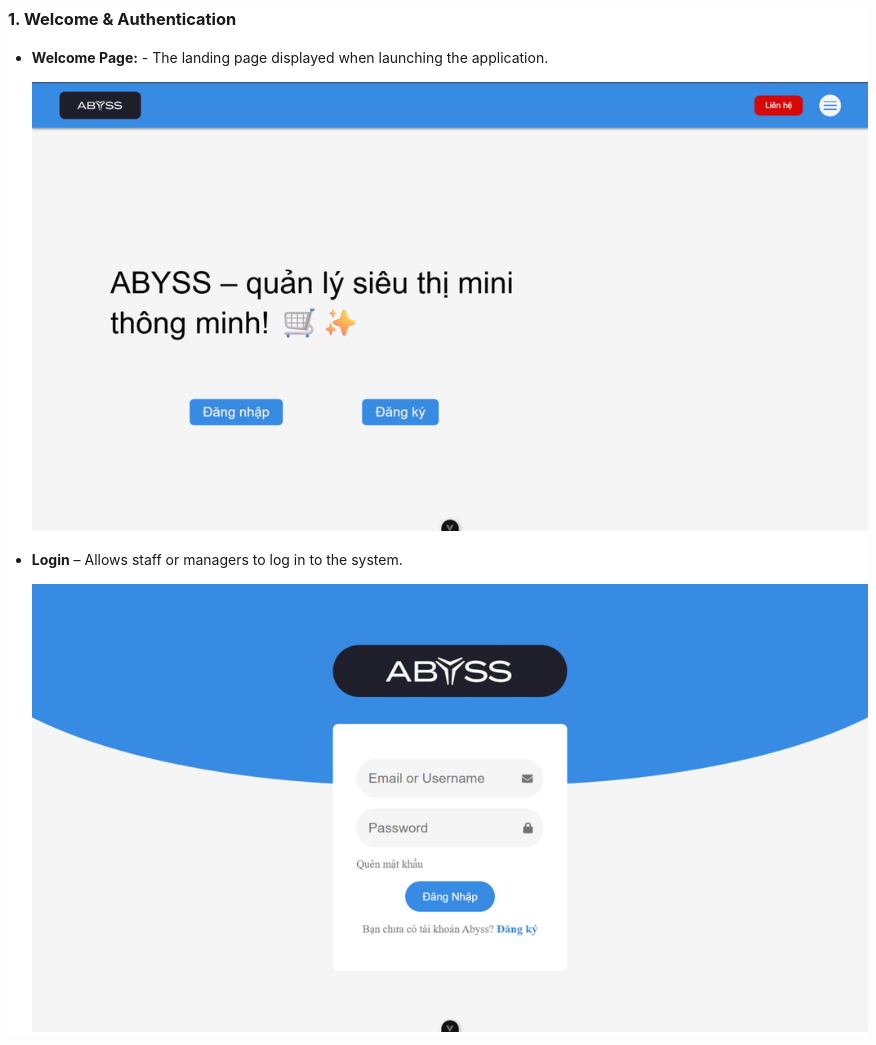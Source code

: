 ### 1. Welcome & Authentication
- **Welcome Page:**  -  The landing page displayed when launching the application.

  ![Welcome Page](Screenshots/welcome.png)

- **Login** – Allows staff or managers to log in to the system.
  
  ![Login Page](Screenshots/login.png)
